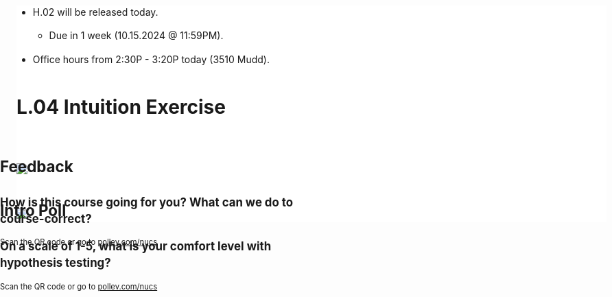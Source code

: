 - H.02 will be released today.
  - Due in 1 week (10.15.2024 @ 11:59PM).

- Office hours from 2:30P - 3:20P today (3510 Mudd).



<div class = "header-slide">

# L.04 Intuition Exercise

</div>



<div class = "col-wrapper">
  <div class="c1 col-centered">
  <div style="font-size: 0.8em; left: 0; width: 50%; position: absolute;">

  # Feedback
  ## How is this course going for **you**? What can we do to course-correct?
  Scan the QR code or go to [pollev.com/nucs](https://pollev.com/nucs)

  </div>
  </div>
  <div class="c2 col-centered" style = "bottom: 0; right: 0; width: 100%; padding-top: 5%">
  <img src="https://storage.googleapis.com/slide_assets/PollEverywhere.png" width="50%">
  </div>
</div>



<div class = "col-wrapper">
  <div class="c1 col-centered">
  <div style="font-size: 0.8em; left: 0; width: 50%; position: absolute;">

  # Intro Poll
  ## On a scale of 1-5, what is your comfort level with hypothesis testing?
  Scan the QR code or go to [pollev.com/nucs](https://pollev.com/nucs)

  </div>
  </div>
  <div class="c2 col-centered" style = "bottom: 0; right: 0; width: 100%; padding-top: 5%">
  <img src="https://storage.googleapis.com/slide_assets/PollEverywhere.png" width="50%">
  </div>
</div>


